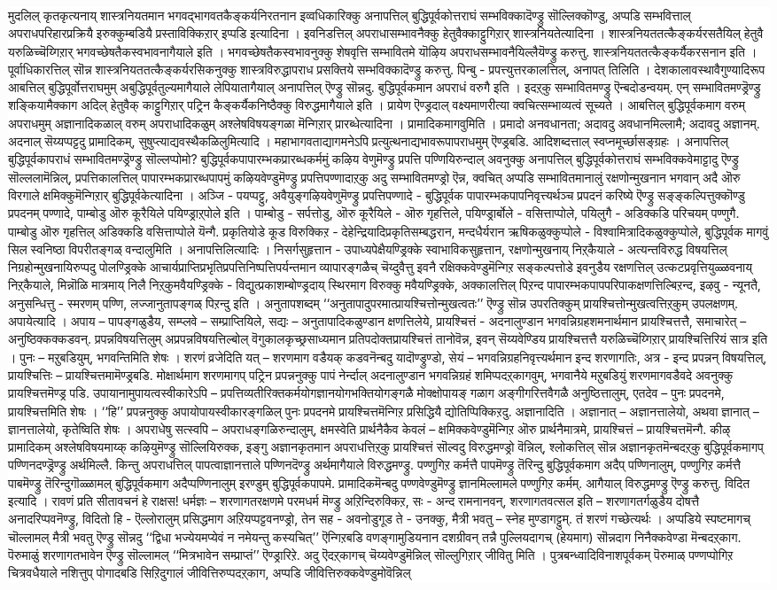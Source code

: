 मुदलिल् कृतकृत्यनाय् शास्त्रनियतमान भगवद्भागवतकैङ्कर्यनिरतनान इव्वधिकारिक्कु अनापत्तिल् बुद्धिपूर्वकोत्तराघं सम्भविक्कादॆण्ड्रु सॊल्लिक्कॊण्डु, अप्पडि सम्भवित्ताल् अपराधपरिहारप्रक्रियै इरुक्कुम्बडियै प्रस्ताविक्किऱार् इप्पडि इत्यादिना । इवनिडत्तिल् अपराधासम्भावनैक्कु हेतुवैक्काट्टुगिऱार् शास्त्रनियतेत्यादिना । शास्त्रनियततत्कैङ्कर्यरसतैयिल् हेतुवै यरुळिच्चॆय्गिऱार् भगवच्छेषतैकस्वभावनागैयाले इति । भगवच्छेषतैकस्वभावनुक्कु शेषवृत्ति सम्भावितमे यॊऴिय अपराधसम्भावनैयिल्लैयॆण्ड्रु करुत्तु. शास्त्रनियततत्कैङ्कर्यैकरसनान इति । पूर्वाधिकारत्तिल् सॊन्न शास्त्रनियततत्कैङ्कर्यरसिकनुक्कु शास्त्रविरुद्धापराध प्रसक्तिये सम्भविक्कादॆण्ड्रु करुत्तु. पिन्बु - प्रपत्त्युत्तरकालत्तिल्, अनापत् तिलिति । देशकालावस्थावैगुण्यादिरूप आबत्तिल् बुद्धिपूर्वोत्तराघमुम् अबुद्धिपूर्वतुल्यमागैयाले लेपियातागैयाल् अनापत्तिल् ऎण्ड्रु सॊन्नदु. बुद्धिपूर्वकमान अपराधं वरुगै इति । इदऱ्‌कु सम्भावितमण्ड्रु ऎन्बदोडन्वयम्. एन् सम्भावितमण्ड्रॆण्ड्रु शङ्कियामैक्काग अदिल् हेतुवैक् काट्टुगिऱार् पट्रिन कैङ्कर्यैकनिष्ठैक्कु विरुद्धमागैयाले इति । प्रायेण ऎण्ड्रदाल् वक्ष्यमाणरीत्या क्वचित्सम्भाव्यत्वं सूच्यते । आबत्तिल् बुद्धिपूर्वकमाग वरुम् अपराधमुम् अज्ञानादिकळाल् वरुम् अपराधादिकळुम् अश्लेषविषयङ्गळा मॆन्गिऱार् प्रारब्धेत्यादिना । प्रामादिकमागवुमिति । प्रमादो अनवधानता; अदावदु अवधानमिल्लामै; अदावदु अज्ञानम्. अदनाल् सॆय्यप्पट्टदु प्रामादिकम्, सुषुप्त्याद्यवस्थैकळिलुमित्यादि । महाभागवताद्यागमनेऽपि प्रत्युत्थनाद्यभावरूपापराधमुम् ऎण्ड्रबडि. आदिशब्दत्ताल् स्वप्नमूर्च्छासङ्ग्रहः । अनापत्तिल् बुद्धिपूर्वकापराधं सम्भावितमण्ड्रॆण्ड्रु सॊल्लप्पोमो? बुद्धिपूर्वकपापारम्भकप्रारब्धकर्ममुं कऴिय वेणुमॆण्ड्रु प्रपत्ति पण्णियिरुन्दाल् अवनुक्कु अनापत्तिल् बुद्धिपूर्वकोत्तराघं सम्भविक्कवेमाट्टादु ऎण्ड्रु सॊल्ललामॆन्निल्, प्रपत्तिकालत्तिल् पापारम्भकप्रारब्धपापमुं कऴियवेण्डुमॆण्ड्रु प्रपत्तिपण्णादाऱ्‌कु अदु सम्भावितमण्ड्रो ऎन्न, क्वचित् अप्पडि सम्भावितमानालुं रक्षणोन्मुखनान भगवान् अदै ऒरु विरगाले क्षमिक्कुमॆन्गिऱार् बुद्धिपूर्वकेत्यादिना । अञ्जि - पयप्पट्टु, अवैयुङ्गऴियवेणुमॆण्ड्रु प्रपत्तिपण्णादे - बुद्धिपूर्वक पापारम्भकपापनिवृत्त्यर्थञ्च प्रपदनं करिष्ये ऎण्ड्रु सङ्ङ्कल्पित्तुक्कॊण्डु प्रपदनम् पण्णादे, पाम्बोडु ऒरु कूरैयिले पयिण्ड्राऱ्‌पोले इति । पाम्बोडु - सर्पत्तोडु, ऒरु कूरैयिले - ऒरु गृहत्तिले, पयिण्ड्रार्बोले - वसित्ताप्पोले, पयिलुगै - अडिक्कडि परिचयम् पण्णुगै. पाम्बोडु ऒरु गृहत्तिल् अडिक्कडि वसित्ताप्पोले यॆन्गै. प्रकृतियोडे कूड विरुक्किऱ - देहेन्द्रियादिप्रकृतिसम्बद्धरान, मन्दधैर्यरान ऋषिकळुक्कुप्पोले - विश्वामित्रादिकळुक्कुप्पोले, बुद्धिपूर्वक मागवुं सिल स्वनिष्ठा विपरीतङ्गळ् वन्दालुमिति । अनापत्तिलित्यादिः । निसर्गसुहृत्तान - उपाध्यपेक्षैयण्ड्रिक्के स्वाभाविकसुहृत्तान, रक्षणोन्मुखनाय् निऱ्‌कैयाले - अत्यन्तविरुद्ध विषयत्तिल् निग्रहोन्मुखनायिरुप्पदु पोलण्ड्रिक्के आचार्यप्राप्तिप्रभृतिप्रपत्तिनिष्पत्तिपर्यन्तमान व्यापारङ्गळैच् चॆय्दुवैत्तु इवनै रक्षिक्कवेण्डुमॆन्गिऱ सङ्कल्पत्तोडे इवनुडैय रक्षणत्तिल् उत्कटप्रवृत्तियुळ्ळवनाय् निऱ्‌कैयाले, मिन्नॊळि मात्रमाय् निलै निऱ्‌कुमवैयण्ड्रिक्के - विद्युत्प्रकाशम्बोण्ड्रदाय् स्थिरमाग विरुक्कु मवैयण्ड्रिक्के, अक्कालत्तिल् पिऱन्द पापारम्भकपापपरिपाकक्षणत्तिल्बिऱन्द, इऴवु - न्यूनतै, अनुसन्धित्तु - स्मरणम् पण्णि, लज्जानुतापङ्गळ् पिऱन्दु इति । अनुतापशब्दम् ‘‘अनुतापादुपरमात्प्रायश्चित्तोन्मुखत्वतः’’ ऎण्ड्रु सॊन्न उपरतिक्कुम् प्रायश्चित्तोन्मुखत्वत्तिऱ्‌कुम् उपलक्षणम्. अपायेत्यादि । अपाय – पापङ्गळुडैय, सम्प्लवे – सम्प्राप्तियिले, सद्यः – अनुतापादिकळुण्डान क्षणत्तिलेये, प्रायश्चित्तं - अदनालुण्डान भगवन्निग्रहशमनार्थमान प्रायश्चित्तत्तै, समाचारेत् – अनुष्ठिक्कक्कडवन्. प्रपन्नविषयत्तिलुम् अप्रपन्नविषयत्तिल्बोल् वॆगुकालकृच्छ्रसाध्यमान प्रतिपदोक्तप्रायश्चित्तं तानोवॆन्न, इवन् सॆय्यवेण्डिय प्रायश्चित्तत्तै यरुळिच्चॆय्गिऱार् प्रायश्चित्तिरियं सात्र इति । पुनः – मऱुबडियुम्, भगवन्तिमिति शेषः । शरणं व्रजेदिति यत् – शरणमाग वडैयक् कडवनॆन्बदु यादॊण्ड्रुण्डो, सेयं – भगवन्निग्रहनिवृत्त्यर्थमान इन्द शरणागतिः, अत्र - इन्द प्रपन्नन् विषयत्तिल्, प्रायश्चित्तिः – प्रायश्चित्तमामॆण्ड्रबडि. मोक्षार्थमाग शरणमागप् पट्रिन प्रपन्ननुक्कु पापं नेर्न्दाल् अदनालुण्डान भगवन्निग्रहं शमिप्पदऱ्‌कागवुम्, भगवानैये मऱुबडियुं शरणमागवडैवदे अवनुक्कु प्रायश्चित्तमॆण्ड्र पडि. उपायानामुपायत्वस्वीकारेऽपि – प्रपत्तिव्यतीरिक्तकर्मयोगज्ञानयोगभक्तियोगङ्गळै मोक्क्षोपायङ् गळाग अङ्गीगरित्तवैगळै अनुष्ठित्तालुम्, एतदेव – पुनः प्रपदनमे, प्रायश्चित्तमिति शेषः । ‘‘हि’’ प्रपन्ननुक्कु अपायोपायस्वीकारङ्गळिल् पुनः प्रपदनमे प्रायश्चित्तमॆन्गिऱ प्रसिद्धियै द्योतिप्पिक्किऱदु. अज्ञानादिति । अज्ञानात् – अज्ञानत्तालेयो, अथवा ज्ञानात् – ज्ञानत्तालेयो, कृतेष्विति शेषः । अपराधेषु सत्स्वपि – अपराधङ्गळिरुन्दालुम्, क्षमस्वेति प्रार्थनैकैव केवलं – क्षमिक्कवेण्डुमॆन्गिऱ ऒरु प्रार्थनैमात्रमे, प्रायश्चित्तं – प्रायश्चित्तमॆन्गै. कीऴ् प्रामादिकम् अश्लेषविषयमाय्क् कऴियुमॆण्ड्रु सॊल्लियिरुक्क, इङ्गु अज्ञानकृतमान अपराधत्तिऱ्‌कु प्रायश्चित्तं सॊल्वदु विरुद्धमण्ड्रो वॆन्निल्, श्लोकत्तिल् सॊन्न अज्ञानकृतमॆन्बदऱ्‌कु बुद्धिपूर्वकमागप् पण्णिनदण्ड्रॆण्ड्रु अर्थमिल्लै. किन्तु अपराधत्तिल् पापत्वाज्ञानत्ताले पण्णिनदॆण्ड्रु अर्थमागैयाले विरुद्धमण्ड्रु. पण्णुगिऱ कर्मत्तै पापमॆण्ड्रु तॆरिन्दु बुद्धिपूर्वकमाग अदैप् पण्णिनालुम्, पण्णुगिऱ कर्मत्तै पाबमॆण्ड्रु तॆरिन्दुगॊळ्ळामल् बुद्धिपूर्वकमाग अदैप्पण्णिनालुम् इरण्डुम् बुद्धिपूर्वकपापमे. प्रामादिकमॆन्बदु पण्णवेण्डुमॆण्ड्रु ज्ञानमिल्लामले पण्णुगिऱ कर्मम्. आगैयाल् विरुद्धमण्ड्रु ऎण्ड्रु करुत्तु. विदित इत्यादि । रावणं प्रति सीतावचनं हे राक्षस! धर्मज्ञः – शरणागतरक्षणमे परमधर्म मॆण्ड्रु अऱिन्दिरुक्किऱ, सः - अन्द रामनानवन्, शरणागतवत्सल इति – शरणागतर्गळुडैय दोषत्तै अनादरिप्पवनॆण्ड्रु, विदितो हि - ऎल्लोरालुम् प्रसिद्धमाग अऱियप्पट्टवनण्ड्रो, तेन सह - अवनोडुगूड ते - उनक्कु, मैत्री भवतु – स्नेह मुण्डागट्टुम्. तं शरणं गच्छेत्यर्थः । अप्पडिये स्पष्टमागच् चॊल्लामल् मैत्री भवतु ऎण्ड्रु सॊन्नदु ‘‘द्विधा भज्येयमप्येवं न नमेयन्तु कस्यचित्’’ ऎन्गिऱबडि वणङ्गामुडियनान दशग्रीवन् तन्नै पुल्लियदागच् (हेयमाग) सॊन्नदाग निनैक्कवेण्डा मॆन्बदऱ्‌काग. पॆरुमाळुं शरणागतभावेन ऎण्ड्रु सॊल्लामल् ‘‘मित्रभावेन सम्प्राप्तं’’ ऎण्ड्रारिऱे. अदु ऎदऱ्‌कागच् चॆय्यवेण्डुमॆन्निल् सॊल्लुगिऱार् जीवितु मिति । पुत्रबन्ध्वादिविनाशपूर्वकम् पॆरुमाळ् पण्णप्पोगिऱ चित्रवधैयाले नशित्तुप् पोगादबडि सिऱिदुगालं जीवित्तिरुप्पदऱ्‌काग, अप्पडि जीवित्तिरुक्कवेण्डुमोवॆन्निल्